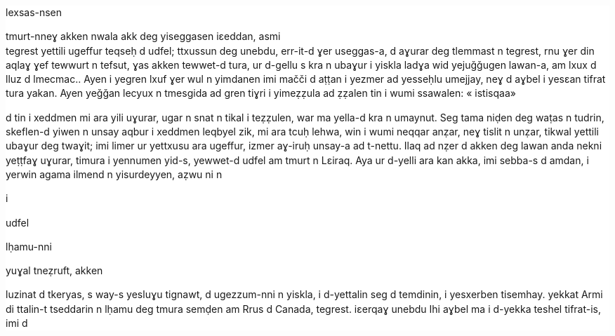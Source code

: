 lexsas-nsen 

tmurt-nneɣ  akken  nwala  akk 
deg  yiseggasen  iεeddan,  asmi  
tegrest  yettili  ugeffur 
teqseḥ 
d  udfel;  ttxussun  deg  unebdu, 
err-it-d  ɣer  useggas-a,  d  aɣurar 
deg  tlemmast  n  tegrest,  rnu  ɣer 
din  aqlaɣ  ɣef  tewwurt  n  tefsut, 
ɣas  akken  tewwet-d  tura,  ur 
d-gellu  s  kra  n  ubaɣur  i  yiskla 
ladɣa  wid  yejuǧǧugen  lawan-a, 
am  lxux  d  lluz  d  lmecmac.. 
Ayen   i  yegren  lxuf  ɣer  wul  n 
yimdanen  imi  mačči  d  aṭṭan  i 
yezmer ad yesseḥlu umejjay, neɣ 
d aɣbel i yesεan tifrat tura yakan. 
Ayen  yeǧǧan  lecyux  n  tmesgida 
ad gren tiɣri i yimeẓẓula ad ẓẓalen 
tin  i wumi ssawalen: « istisqaa» 

d tin i xeddmen mi ara yili uɣurar, 
ugar  n  snat  n  tikal  i  teẓẓulen, 
war  ma  yella-d  kra  n  umaynut. 
Seg  tama  niḍen  deg  waṭas  n 
tudrin,  skeflen-d  yiwen  n  unsay 
aqbur  i  xeddmen  leqbyel  zik, 
mi  ara  tcuḥ  lehwa,  win  i  wumi 
neqqar  anẓar,  neɣ  tislit  n  unẓar, 
tikwal  yettili  ubaɣur  deg  twaɣit; 
imi limer ur yettxusu ara ugeffur, 
izmer aɣ-iruḥ unsay-a ad t-nettu. 
Ilaq  ad  nẓer  d  akken  deg  lawan 
anda nekni yeṭṭfaɣ uɣurar, timura 
i  yennumen  yid-s,  yewwet-d 
udfel  am 
tmurt  n  Lεiraq. 
Aya  ur  d-yelli  ara  kan  akka,  imi 
sebba-s d amdan, i yerwin agama 
ilmend n yisurdeyyen,  aẓwu ni n 

i 

udfel 

lḥamu-nni 

yuɣal 
tneẓruft,   akken 

luzinat d tkeryas,  s way-s yesluɣu 
tignawt, d ugezzum-nni n yiskla, 
i  d-yettalin  seg 
d 
temdinin,  i  yesxerben  tisemhay. 
yekkat 
Armi 
di 
ttalin-t 
tseddarin  n  lḥamu  deg  tmura 
semḍen  am  Rrus  d  Canada, 
tegrest. 
iεerqaɣ  unebdu 
Ihi  aɣbel  ma 
i 
d-yekka  teshel  tifrat-is,  imi  d 
